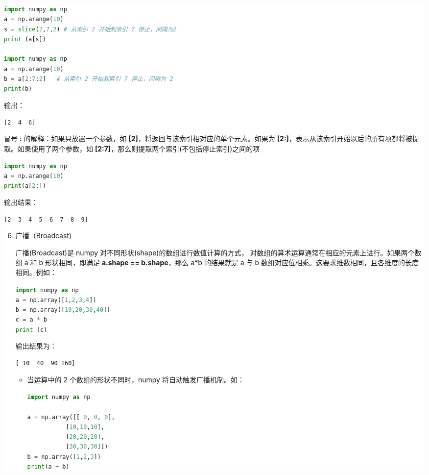    ```python
   import numpy as np
   a = np.arange(10)
   s = slice(2,7,2) # 从索引 2 开始到索引 7 停止，间隔为2
   print (a[s])
   
   import numpy as np
   a = np.arange(10)  
   b = a[2:7:2]   # 从索引 2 开始到索引 7 停止，间隔为 2
   print(b)
   ```

   输出：

   ```
   [2  4  6]
   ```

   冒号 **:** 的解释：如果只放置一个参数，如 **[2]**，将返回与该索引相对应的单个元素。如果为 **[2:]**，表示从该索引开始以后的所有项都将被提取。如果使用了两个参数，如 **[2:7]**，那么则提取两个索引(不包括停止索引)之间的项

   ```python
   import numpy as np
   a = np.arange(10)
   print(a[2:])
   ```

   输出结果：

   ```
   [2  3  4  5  6  7  8  9]
   ```

6. 广播（Broadcast)

   广播(Broadcast)是 numpy 对不同形状(shape)的数组进行数值计算的方式， 对数组的算术运算通常在相应的元素上进行。如果两个数组 a 和 b 形状相同，即满足 **a.shape == b.shape**，那么 a*b 的结果就是 a 与 b 数组对应位相乘。这要求维数相同，且各维度的长度相同。例如：

   ```python
   import numpy as np 
   a = np.array([1,2,3,4]) 
   b = np.array([10,20,30,40]) 
   c = a * b 
   print (c)
   ```

   输出结果为：

   ```
   [ 10  40  90 160]
   ```

   * 当运算中的 2 个数组的形状不同时，numpy 将自动触发广播机制。如：

     ```python
     import numpy as np 
      
     a = np.array([[ 0, 0, 0],
                [10,10,10],
                [20,20,20],
                [30,30,30]])
     b = np.array([1,2,3])
     print(a + b)
     ```
